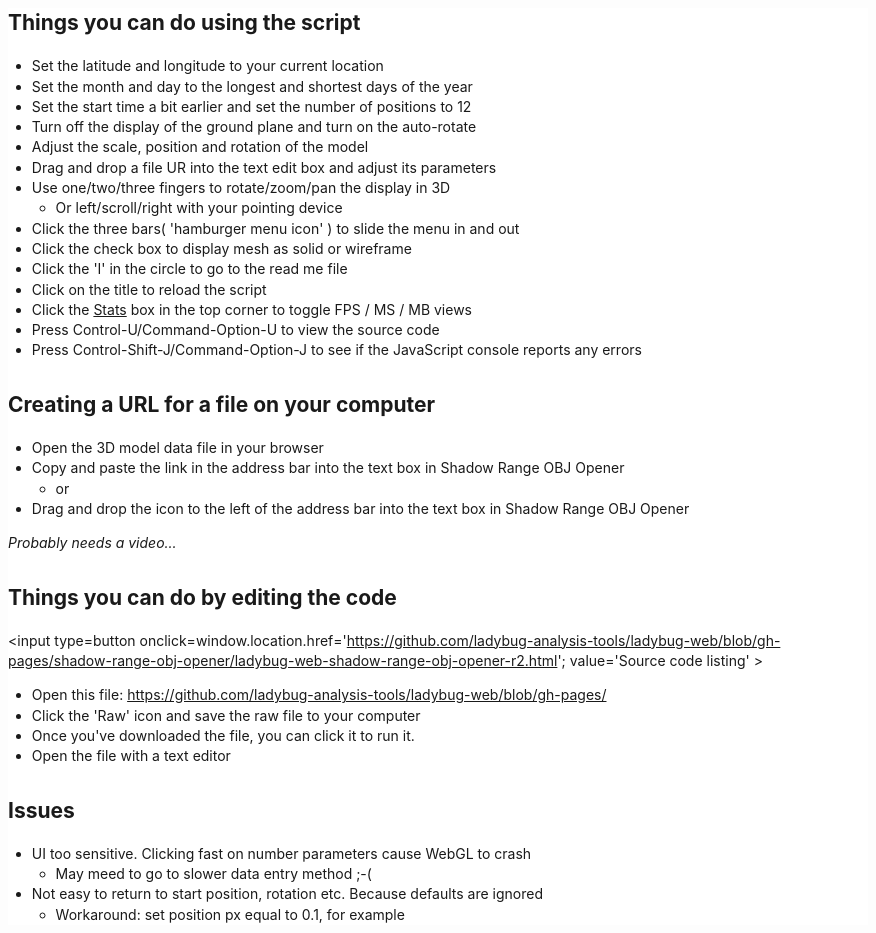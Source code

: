

## Things you can do using the script

* Set the latitude and longitude to your current location
* Set the month and day to the longest and shortest days of the year
* Set the start time a bit earlier and set the number of positions to 12
* Turn off the display of the ground plane and turn on the auto-rotate
* Adjust the scale, position and rotation of the model
* Drag and drop a file UR into the text edit box and adjust its parameters
* Use one/two/three fingers to rotate/zoom/pan the display in 3D
	* Or left/scroll/right with your pointing device 
* Click the three bars( 'hamburger menu icon' ) to slide the menu in and out
* Click the check box to display mesh as solid or wireframe
* Click the 'I' in the circle to go to the read me file
* Click on the title to reload the script
* Click the [Stats]( https://github.com/mrdoob/stats.js/ ) box in the top corner to toggle FPS / MS / MB views
* Press Control-U/Command-Option-U to view the source code
* Press Control-Shift-J/Command-Option-J to see if the JavaScript console reports any errors


## Creating a URL for a file on your computer

* Open the 3D model data file in your browser
* Copy and paste the link in the address bar into the text box in Shadow Range OBJ Opener
	* or
* Drag and drop the icon to the left of the address bar into the text box in Shadow Range OBJ Opener


_Probably needs a video..._



## Things you can do by editing the code

<iframe src=https://ladybug-analysis-tools.github.io/ladybug-web/ace-view-r1.html#
	https://ladybug-analysis-tools.github.io/ladybug-web/shadow-range-obj-opener/ladybug-web-shadow-range-obj-opener-r2.html width=100% height=600 ></iframe>

<input type=button onclick=window.location.href='https://github.com/ladybug-analysis-tools/ladybug-web/blob/gh-pages/shadow-range-obj-opener/ladybug-web-shadow-range-obj-opener-r2.html';
value='Source code listing' >

* Open this file: https://github.com/ladybug-analysis-tools/ladybug-web/blob/gh-pages/
* Click the 'Raw' icon and save the raw file to your computer
* Once you've downloaded the file, you can click it to run it.
* Open the file with a text editor


## Issues

* UI too sensitive. Clicking fast on number parameters cause WebGL to crash
	* May meed to go to slower data entry method ;-(
* Not easy to return to start position, rotation etc. Because defaults are ignored
	* Workaround: set position px equal to 0.1, for example
